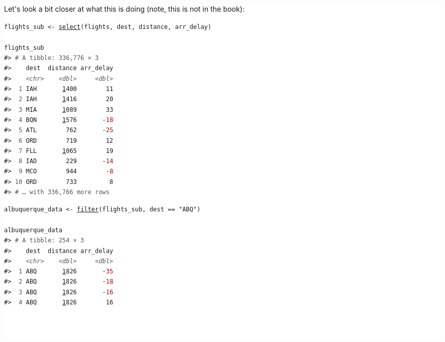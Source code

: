 </div>

Let's look a bit closer at what this is doing (note, this is not in the book):

<div class="highlight">

<pre class='chroma'><code class='language-r' data-lang='r'><span><span class='nv'>flights_sub</span> <span class='o'>&lt;-</span> <span class='nf'><a href='https://dplyr.tidyverse.org/reference/select.html'>select</a></span><span class='o'>(</span><span class='nv'>flights</span>, <span class='nv'>dest</span>, <span class='nv'>distance</span>, <span class='nv'>arr_delay</span><span class='o'>)</span></span>
<span></span>
<span><span class='nv'>flights_sub</span></span>
<span><span class='c'>#&gt; <span style='color: #555555;'># A tibble: 336,776 × 3</span></span></span>
<span><span class='c'>#&gt;    dest  distance arr_delay</span></span>
<span><span class='c'>#&gt;    <span style='color: #555555; font-style: italic;'>&lt;chr&gt;</span>    <span style='color: #555555; font-style: italic;'>&lt;dbl&gt;</span>     <span style='color: #555555; font-style: italic;'>&lt;dbl&gt;</span></span></span>
<span><span class='c'>#&gt; <span style='color: #555555;'> 1</span> IAH       <span style='text-decoration: underline;'>1</span>400        11</span></span>
<span><span class='c'>#&gt; <span style='color: #555555;'> 2</span> IAH       <span style='text-decoration: underline;'>1</span>416        20</span></span>
<span><span class='c'>#&gt; <span style='color: #555555;'> 3</span> MIA       <span style='text-decoration: underline;'>1</span>089        33</span></span>
<span><span class='c'>#&gt; <span style='color: #555555;'> 4</span> BQN       <span style='text-decoration: underline;'>1</span>576       -<span style='color: #BB0000;'>18</span></span></span>
<span><span class='c'>#&gt; <span style='color: #555555;'> 5</span> ATL        762       -<span style='color: #BB0000;'>25</span></span></span>
<span><span class='c'>#&gt; <span style='color: #555555;'> 6</span> ORD        719        12</span></span>
<span><span class='c'>#&gt; <span style='color: #555555;'> 7</span> FLL       <span style='text-decoration: underline;'>1</span>065        19</span></span>
<span><span class='c'>#&gt; <span style='color: #555555;'> 8</span> IAD        229       -<span style='color: #BB0000;'>14</span></span></span>
<span><span class='c'>#&gt; <span style='color: #555555;'> 9</span> MCO        944        -<span style='color: #BB0000;'>8</span></span></span>
<span><span class='c'>#&gt; <span style='color: #555555;'>10</span> ORD        733         8</span></span>
<span><span class='c'>#&gt; <span style='color: #555555;'># … with 336,766 more rows</span></span></span></code></pre>

</div>

<div class="highlight">

<pre class='chroma'><code class='language-r' data-lang='r'><span><span class='nv'>albuquerque_data</span> <span class='o'>&lt;-</span> <span class='nf'><a href='https://dplyr.tidyverse.org/reference/filter.html'>filter</a></span><span class='o'>(</span><span class='nv'>flights_sub</span>, <span class='nv'>dest</span> <span class='o'>==</span> <span class='s'>"ABQ"</span><span class='o'>)</span></span>
<span></span>
<span><span class='nv'>albuquerque_data</span></span>
<span><span class='c'>#&gt; <span style='color: #555555;'># A tibble: 254 × 3</span></span></span>
<span><span class='c'>#&gt;    dest  distance arr_delay</span></span>
<span><span class='c'>#&gt;    <span style='color: #555555; font-style: italic;'>&lt;chr&gt;</span>    <span style='color: #555555; font-style: italic;'>&lt;dbl&gt;</span>     <span style='color: #555555; font-style: italic;'>&lt;dbl&gt;</span></span></span>
<span><span class='c'>#&gt; <span style='color: #555555;'> 1</span> ABQ       <span style='text-decoration: underline;'>1</span>826       -<span style='color: #BB0000;'>35</span></span></span>
<span><span class='c'>#&gt; <span style='color: #555555;'> 2</span> ABQ       <span style='text-decoration: underline;'>1</span>826       -<span style='color: #BB0000;'>18</span></span></span>
<span><span class='c'>#&gt; <span style='color: #555555;'> 3</span> ABQ       <span style='text-decoration: underline;'>1</span>826       -<span style='color: #BB0000;'>16</span></span></span>
<span><span class='c'>#&gt; <span style='color: #555555;'> 4</span> ABQ       <span style='text-decoration: underline;'>1</span>826        16</span></span>